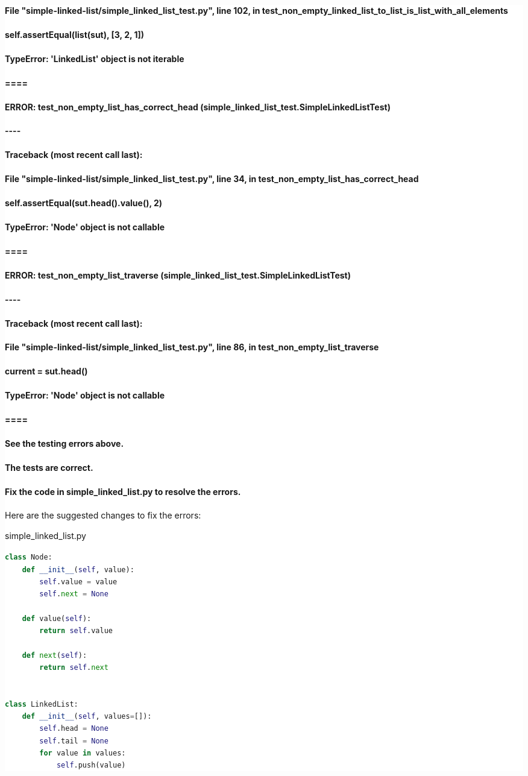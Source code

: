 ####   File "simple-linked-list/simple_linked_list_test.py", line 102, in test_non_empty_linked_list_to_list_is_list_with_all_elements  
####     self.assertEqual(list(sut), [3, 2, 1])  
#### TypeError: 'LinkedList' object is not iterable  
####   
#### ====  
#### ERROR: test_non_empty_list_has_correct_head (simple_linked_list_test.SimpleLinkedListTest)  
#### ----  
#### Traceback (most recent call last):  
####   File "simple-linked-list/simple_linked_list_test.py", line 34, in test_non_empty_list_has_correct_head  
####     self.assertEqual(sut.head().value(), 2)  
#### TypeError: 'Node' object is not callable  
####   
#### ====  
#### ERROR: test_non_empty_list_traverse (simple_linked_list_test.SimpleLinkedListTest)  
#### ----  
#### Traceback (most recent call last):  
####   File "simple-linked-list/simple_linked_list_test.py", line 86, in test_non_empty_list_traverse  
####     current = sut.head()  
#### TypeError: 'Node' object is not callable  
####   
#### ====  
#### ####  
####   
#### See the testing errors above.  
#### The tests are correct.  
#### Fix the code in simple_linked_list.py to resolve the errors.  

Here are the suggested changes to fix the errors:

simple_linked_list.py
```python
class Node:
    def __init__(self, value):
        self.value = value
        self.next = None

    def value(self):
        return self.value

    def next(self):
        return self.next


class LinkedList:
    def __init__(self, values=[]):
        self.head = None
        self.tail = None
        for value in values:
            self.push(value)
```